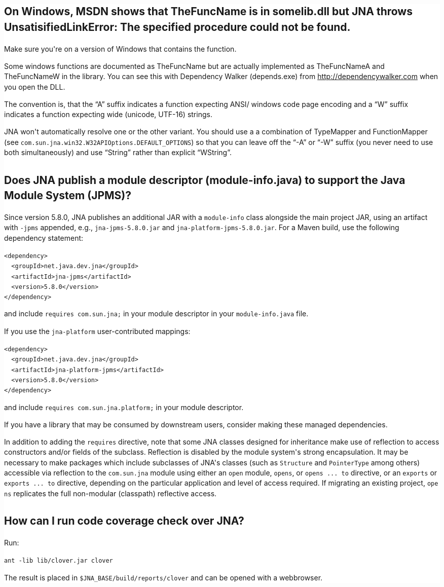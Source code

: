 On Windows, MSDN shows that TheFuncName is in somelib.dll but JNA throws UnsatisifiedLinkError: The specified procedure could not be found.
-------------------------------------------------------------------------------------------------------------------------------------------

Make sure you're on a version of Windows that contains the function.

Some windows functions are documented as TheFuncName but are actually implemented 
as TheFuncNameA and TheFuncNameW in the library. You can see this with 
Dependency Walker (depends.exe) from http://dependencywalker.com when you open 
the DLL. 

The convention is, that the “A” suffix indicates a function expecting ANSI/
windows code page encoding and a “W” suffix indicates a function expecting wide
(unicode, UTF-16) strings.

JNA won't automatically resolve one or the other variant. You should use a
a combination of TypeMapper and FunctionMapper (see 
`com.sun.jna.win32.W32APIOptions.DEFAULT_OPTIONS`) so that you can leave off the 
“-A” or “-W” suffix (you never need to use both simultaneously) and use 
“String” rather than explicit “WString”.

Does JNA publish a module descriptor (module-info.java) to support the Java Module System (JPMS)?
-------------------------------------------------------------------------------------------------

Since version 5.8.0, JNA publishes an additional JAR with a `module-info` class alongside
the main project JAR, using an artifact with `-jpms` appended, e.g., `jna-jpms-5.8.0.jar`
and `jna-platform-jpms-5.8.0.jar`.  For a Maven build, use the following dependency statement:
```
<dependency>
  <groupId>net.java.dev.jna</groupId>
  <artifactId>jna-jpms</artifactId>
  <version>5.8.0</version>
</dependency>
```
and include `requires com.sun.jna;` in your module descriptor in your `module-info.java` file.

If you use the `jna-platform` user-contributed mappings:
```
<dependency>
  <groupId>net.java.dev.jna</groupId>
  <artifactId>jna-platform-jpms</artifactId>
  <version>5.8.0</version>
</dependency>
```
and include `requires com.sun.jna.platform;` in your module descriptor.

If you have a library that may be consumed by downstream users, consider making these managed dependencies.

In addition to adding the `requires` directive, note that some JNA classes designed
for inheritance make use of reflection to access constructors and/or fields of the subclass.
Reflection is disabled by the module system's strong encapsulation.  It may be necessary to
make packages which include subclasses of JNA's classes (such as `Structure` and
`PointerType` among others) accessible via reflection to the `com.sun.jna` module
using either an `open` module, `opens`, or `opens ... to` directive, or an `exports` 
or `exports ... to` directive, depending on the particular application and level of 
access required. If migrating an existing project, `opens` replicates the full
non-modular (classpath) reflective access.

How can I run code coverage check over JNA?
-------------------------------------------

Run:

```
ant -lib lib/clover.jar clover
```

The result is placed in `$JNA_BASE/build/reports/clover` and can be opened with
a webbrowser.